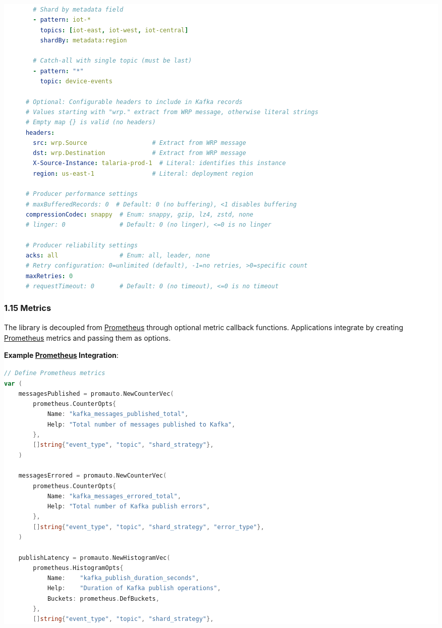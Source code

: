 ```yaml
        # Shard by metadata field
        - pattern: iot-*
          topics: [iot-east, iot-west, iot-central]
          shardBy: metadata:region

        # Catch-all with single topic (must be last)
        - pattern: "*"
          topic: device-events

      # Optional: Configurable headers to include in Kafka records
      # Values starting with "wrp." extract from WRP message, otherwise literal strings
      # Empty map {} is valid (no headers)
      headers:
        src: wrp.Source                  # Extract from WRP message
        dst: wrp.Destination             # Extract from WRP message
        X-Source-Instance: talaria-prod-1  # Literal: identifies this instance
        region: us-east-1                # Literal: deployment region

      # Producer performance settings
      # maxBufferedRecords: 0  # Default: 0 (no buffering), <1 disables buffering
      compressionCodec: snappy  # Enum: snappy, gzip, lz4, zstd, none
      # linger: 0               # Default: 0 (no linger), <=0 is no linger

      # Producer reliability settings
      acks: all                 # Enum: all, leader, none
      # Retry configuration: 0=unlimited (default), -1=no retries, >0=specific count
      maxRetries: 0
      # requestTimeout: 0       # Default: 0 (no timeout), <=0 is no timeout
```

### 1.15 Metrics

The library is decoupled from [Prometheus](https://prometheus.io/) through optional metric callback functions. Applications integrate by creating [Prometheus](https://prometheus.io/) metrics and passing them as options.

**Example [Prometheus](https://prometheus.io/) Integration**:

```go
// Define Prometheus metrics
var (
    messagesPublished = promauto.NewCounterVec(
        prometheus.CounterOpts{
            Name: "kafka_messages_published_total",
            Help: "Total number of messages published to Kafka",
        },
        []string{"event_type", "topic", "shard_strategy"},
    )

    messagesErrored = promauto.NewCounterVec(
        prometheus.CounterOpts{
            Name: "kafka_messages_errored_total",
            Help: "Total number of Kafka publish errors",
        },
        []string{"event_type", "topic", "shard_strategy", "error_type"},
    )

    publishLatency = promauto.NewHistogramVec(
        prometheus.HistogramOpts{
            Name:    "kafka_publish_duration_seconds",
            Help:    "Duration of Kafka publish operations",
            Buckets: prometheus.DefBuckets,
        },
        []string{"event_type", "topic", "shard_strategy"},
```
